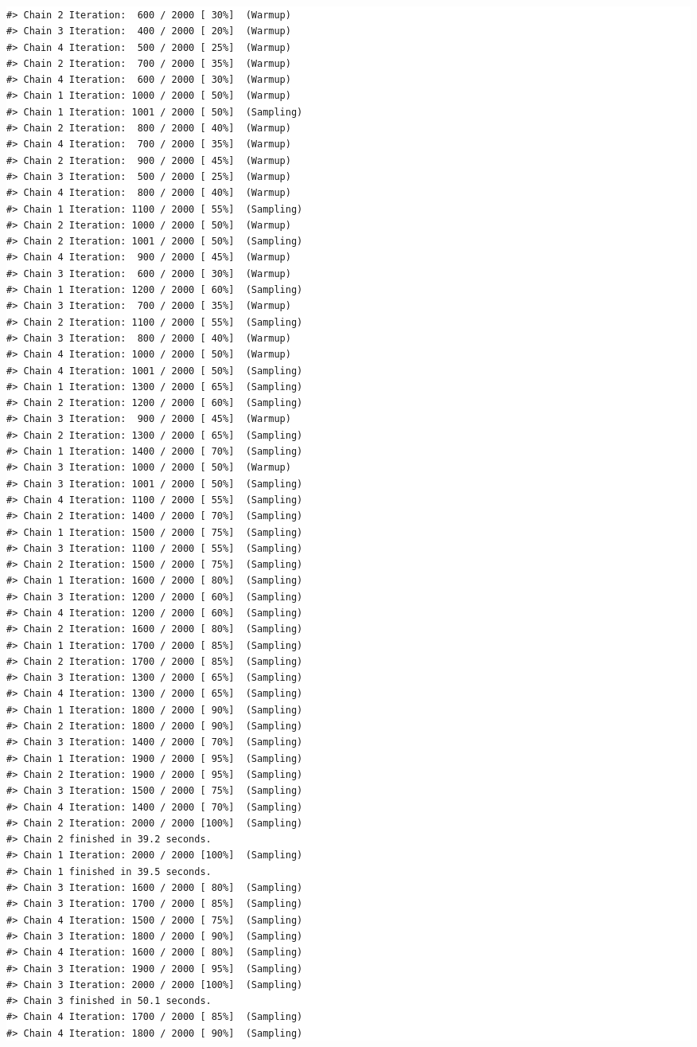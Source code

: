     #> Chain 2 Iteration:  600 / 2000 [ 30%]  (Warmup) 
    #> Chain 3 Iteration:  400 / 2000 [ 20%]  (Warmup) 
    #> Chain 4 Iteration:  500 / 2000 [ 25%]  (Warmup) 
    #> Chain 2 Iteration:  700 / 2000 [ 35%]  (Warmup) 
    #> Chain 4 Iteration:  600 / 2000 [ 30%]  (Warmup) 
    #> Chain 1 Iteration: 1000 / 2000 [ 50%]  (Warmup) 
    #> Chain 1 Iteration: 1001 / 2000 [ 50%]  (Sampling) 
    #> Chain 2 Iteration:  800 / 2000 [ 40%]  (Warmup) 
    #> Chain 4 Iteration:  700 / 2000 [ 35%]  (Warmup) 
    #> Chain 2 Iteration:  900 / 2000 [ 45%]  (Warmup) 
    #> Chain 3 Iteration:  500 / 2000 [ 25%]  (Warmup) 
    #> Chain 4 Iteration:  800 / 2000 [ 40%]  (Warmup) 
    #> Chain 1 Iteration: 1100 / 2000 [ 55%]  (Sampling) 
    #> Chain 2 Iteration: 1000 / 2000 [ 50%]  (Warmup) 
    #> Chain 2 Iteration: 1001 / 2000 [ 50%]  (Sampling) 
    #> Chain 4 Iteration:  900 / 2000 [ 45%]  (Warmup) 
    #> Chain 3 Iteration:  600 / 2000 [ 30%]  (Warmup) 
    #> Chain 1 Iteration: 1200 / 2000 [ 60%]  (Sampling) 
    #> Chain 3 Iteration:  700 / 2000 [ 35%]  (Warmup) 
    #> Chain 2 Iteration: 1100 / 2000 [ 55%]  (Sampling) 
    #> Chain 3 Iteration:  800 / 2000 [ 40%]  (Warmup) 
    #> Chain 4 Iteration: 1000 / 2000 [ 50%]  (Warmup) 
    #> Chain 4 Iteration: 1001 / 2000 [ 50%]  (Sampling) 
    #> Chain 1 Iteration: 1300 / 2000 [ 65%]  (Sampling) 
    #> Chain 2 Iteration: 1200 / 2000 [ 60%]  (Sampling) 
    #> Chain 3 Iteration:  900 / 2000 [ 45%]  (Warmup) 
    #> Chain 2 Iteration: 1300 / 2000 [ 65%]  (Sampling) 
    #> Chain 1 Iteration: 1400 / 2000 [ 70%]  (Sampling) 
    #> Chain 3 Iteration: 1000 / 2000 [ 50%]  (Warmup) 
    #> Chain 3 Iteration: 1001 / 2000 [ 50%]  (Sampling) 
    #> Chain 4 Iteration: 1100 / 2000 [ 55%]  (Sampling) 
    #> Chain 2 Iteration: 1400 / 2000 [ 70%]  (Sampling) 
    #> Chain 1 Iteration: 1500 / 2000 [ 75%]  (Sampling) 
    #> Chain 3 Iteration: 1100 / 2000 [ 55%]  (Sampling) 
    #> Chain 2 Iteration: 1500 / 2000 [ 75%]  (Sampling) 
    #> Chain 1 Iteration: 1600 / 2000 [ 80%]  (Sampling) 
    #> Chain 3 Iteration: 1200 / 2000 [ 60%]  (Sampling) 
    #> Chain 4 Iteration: 1200 / 2000 [ 60%]  (Sampling) 
    #> Chain 2 Iteration: 1600 / 2000 [ 80%]  (Sampling) 
    #> Chain 1 Iteration: 1700 / 2000 [ 85%]  (Sampling) 
    #> Chain 2 Iteration: 1700 / 2000 [ 85%]  (Sampling) 
    #> Chain 3 Iteration: 1300 / 2000 [ 65%]  (Sampling) 
    #> Chain 4 Iteration: 1300 / 2000 [ 65%]  (Sampling) 
    #> Chain 1 Iteration: 1800 / 2000 [ 90%]  (Sampling) 
    #> Chain 2 Iteration: 1800 / 2000 [ 90%]  (Sampling) 
    #> Chain 3 Iteration: 1400 / 2000 [ 70%]  (Sampling) 
    #> Chain 1 Iteration: 1900 / 2000 [ 95%]  (Sampling) 
    #> Chain 2 Iteration: 1900 / 2000 [ 95%]  (Sampling) 
    #> Chain 3 Iteration: 1500 / 2000 [ 75%]  (Sampling) 
    #> Chain 4 Iteration: 1400 / 2000 [ 70%]  (Sampling) 
    #> Chain 2 Iteration: 2000 / 2000 [100%]  (Sampling) 
    #> Chain 2 finished in 39.2 seconds.
    #> Chain 1 Iteration: 2000 / 2000 [100%]  (Sampling) 
    #> Chain 1 finished in 39.5 seconds.
    #> Chain 3 Iteration: 1600 / 2000 [ 80%]  (Sampling) 
    #> Chain 3 Iteration: 1700 / 2000 [ 85%]  (Sampling) 
    #> Chain 4 Iteration: 1500 / 2000 [ 75%]  (Sampling) 
    #> Chain 3 Iteration: 1800 / 2000 [ 90%]  (Sampling) 
    #> Chain 4 Iteration: 1600 / 2000 [ 80%]  (Sampling) 
    #> Chain 3 Iteration: 1900 / 2000 [ 95%]  (Sampling) 
    #> Chain 3 Iteration: 2000 / 2000 [100%]  (Sampling) 
    #> Chain 3 finished in 50.1 seconds.
    #> Chain 4 Iteration: 1700 / 2000 [ 85%]  (Sampling) 
    #> Chain 4 Iteration: 1800 / 2000 [ 90%]  (Sampling) 